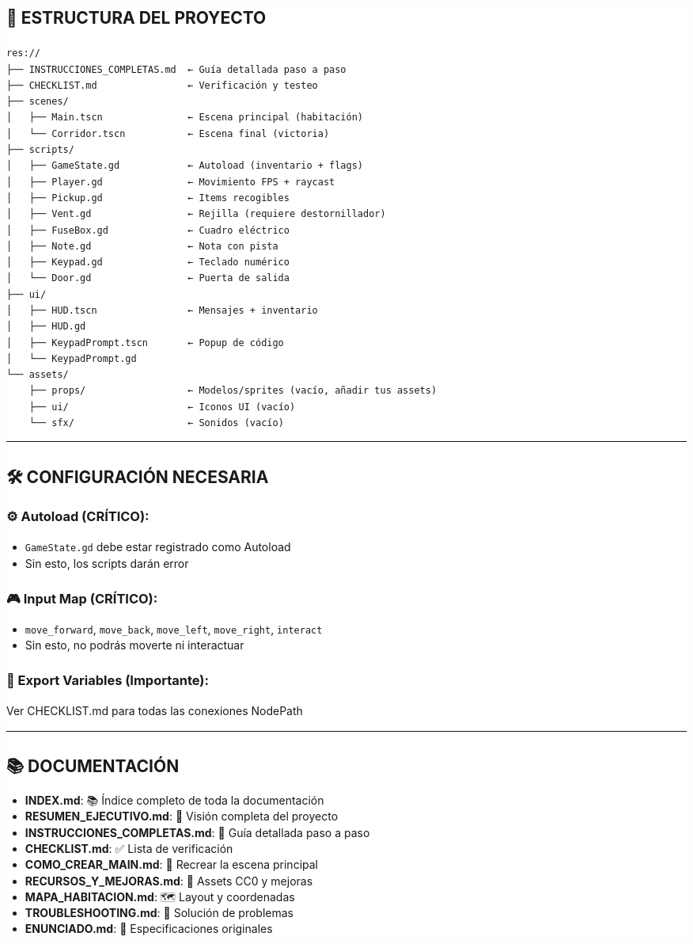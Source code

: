 
## 📁 ESTRUCTURA DEL PROYECTO

```
res://
├── INSTRUCCIONES_COMPLETAS.md  ← Guía detallada paso a paso
├── CHECKLIST.md                ← Verificación y testeo
├── scenes/
│   ├── Main.tscn               ← Escena principal (habitación)
│   └── Corridor.tscn           ← Escena final (victoria)
├── scripts/
│   ├── GameState.gd            ← Autoload (inventario + flags)
│   ├── Player.gd               ← Movimiento FPS + raycast
│   ├── Pickup.gd               ← Items recogibles
│   ├── Vent.gd                 ← Rejilla (requiere destornillador)
│   ├── FuseBox.gd              ← Cuadro eléctrico
│   ├── Note.gd                 ← Nota con pista
│   ├── Keypad.gd               ← Teclado numérico
│   └── Door.gd                 ← Puerta de salida
├── ui/
│   ├── HUD.tscn                ← Mensajes + inventario
│   ├── HUD.gd
│   ├── KeypadPrompt.tscn       ← Popup de código
│   └── KeypadPrompt.gd
└── assets/
    ├── props/                  ← Modelos/sprites (vacío, añadir tus assets)
    ├── ui/                     ← Iconos UI (vacío)
    └── sfx/                    ← Sonidos (vacío)
```

---

## 🛠️ CONFIGURACIÓN NECESARIA

### ⚙️ Autoload (CRÍTICO):
- `GameState.gd` debe estar registrado como Autoload
- Sin esto, los scripts darán error

### 🎮 Input Map (CRÍTICO):
- `move_forward`, `move_back`, `move_left`, `move_right`, `interact`
- Sin esto, no podrás moverte ni interactuar

### 🔗 Export Variables (Importante):
Ver CHECKLIST.md para todas las conexiones NodePath

---

## 📚 DOCUMENTACIÓN

- **INDEX.md**: 📚 Índice completo de toda la documentación
- **RESUMEN_EJECUTIVO.md**: 🚀 Visión completa del proyecto
- **INSTRUCCIONES_COMPLETAS.md**: 📖 Guía detallada paso a paso
- **CHECKLIST.md**: ✅ Lista de verificación
- **COMO_CREAR_MAIN.md**: 🔨 Recrear la escena principal
- **RECURSOS_Y_MEJORAS.md**: 🎨 Assets CC0 y mejoras
- **MAPA_HABITACION.md**: 🗺️ Layout y coordenadas
- **TROUBLESHOOTING.md**: 🔧 Solución de problemas
- **ENUNCIADO.md**: 📄 Especificaciones originales
